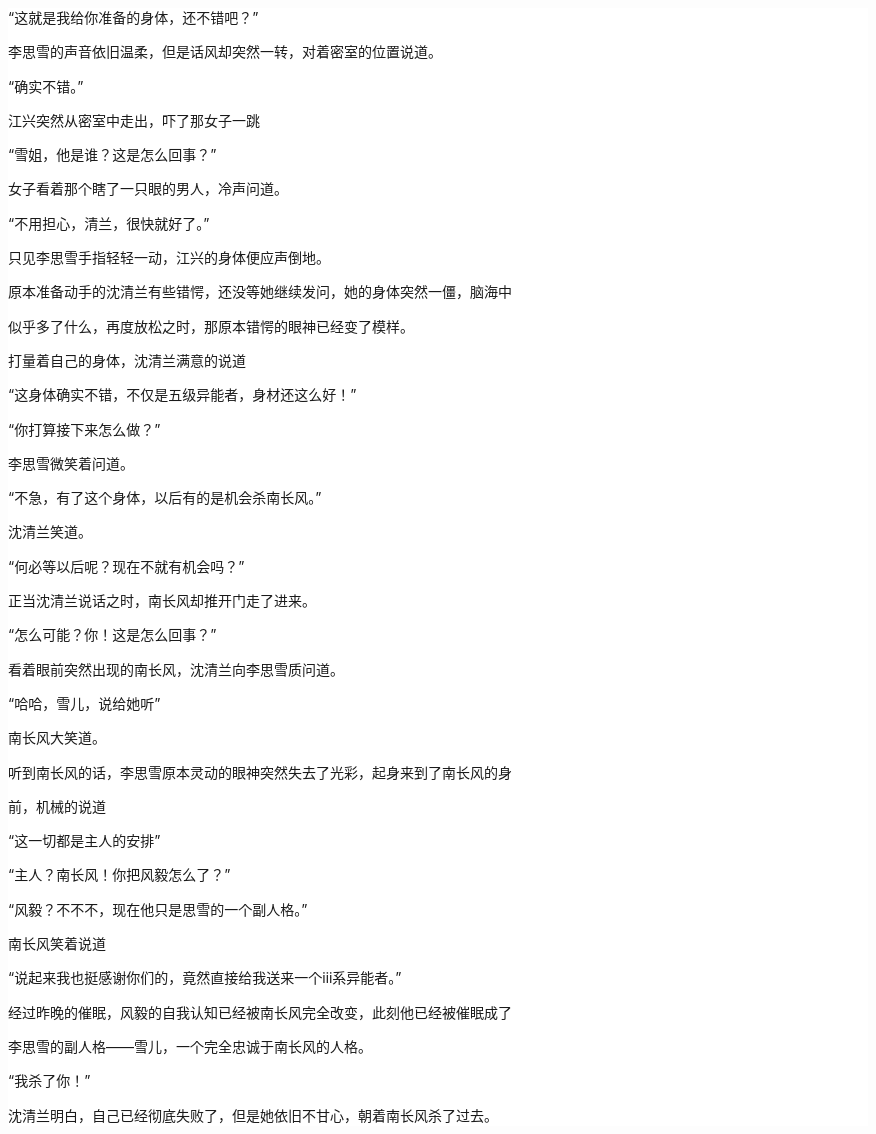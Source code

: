 “这就是我给你准备的身体，还不错吧？”

李思雪的声音依旧温柔，但是话风却突然一转，对着密室的位置说道。

“确实不错。”

江兴突然从密室中走出，吓了那女子一跳

“雪姐，他是谁？这是怎么回事？”

女子看着那个瞎了一只眼的男人，冷声问道。

“不用担心，清兰，很快就好了。”

只见李思雪手指轻轻一动，江兴的身体便应声倒地。

原本准备动手的沈清兰有些错愕，还没等她继续发问，她的身体突然一僵，脑海中

似乎多了什么，再度放松之时，那原本错愕的眼神已经变了模样。

打量着自己的身体，沈清兰满意的说道

“这身体确实不错，不仅是五级异能者，身材还这么好！”

“你打算接下来怎么做？”

李思雪微笑着问道。

“不急，有了这个身体，以后有的是机会杀南长风。”

沈清兰笑道。

“何必等以后呢？现在不就有机会吗？”

正当沈清兰说话之时，南长风却推开门走了进来。

“怎么可能？你！这是怎么回事？”

看着眼前突然出现的南长风，沈清兰向李思雪质问道。

“哈哈，雪儿，说给她听”

南长风大笑道。

听到南长风的话，李思雪原本灵动的眼神突然失去了光彩，起身来到了南长风的身

前，机械的说道

“这一切都是主人的安排”

“主人？南长风！你把风毅怎么了？”

“风毅？不不不，现在他只是思雪的一个副人格。”

南长风笑着说道

“说起来我也挺感谢你们的，竟然直接给我送来一个ⅲ系异能者。”

经过昨晚的催眠，风毅的自我认知已经被南长风完全改变，此刻他已经被催眠成了

李思雪的副人格——雪儿，一个完全忠诚于南长风的人格。

“我杀了你！”

沈清兰明白，自己已经彻底失败了，但是她依旧不甘心，朝着南长风杀了过去。
